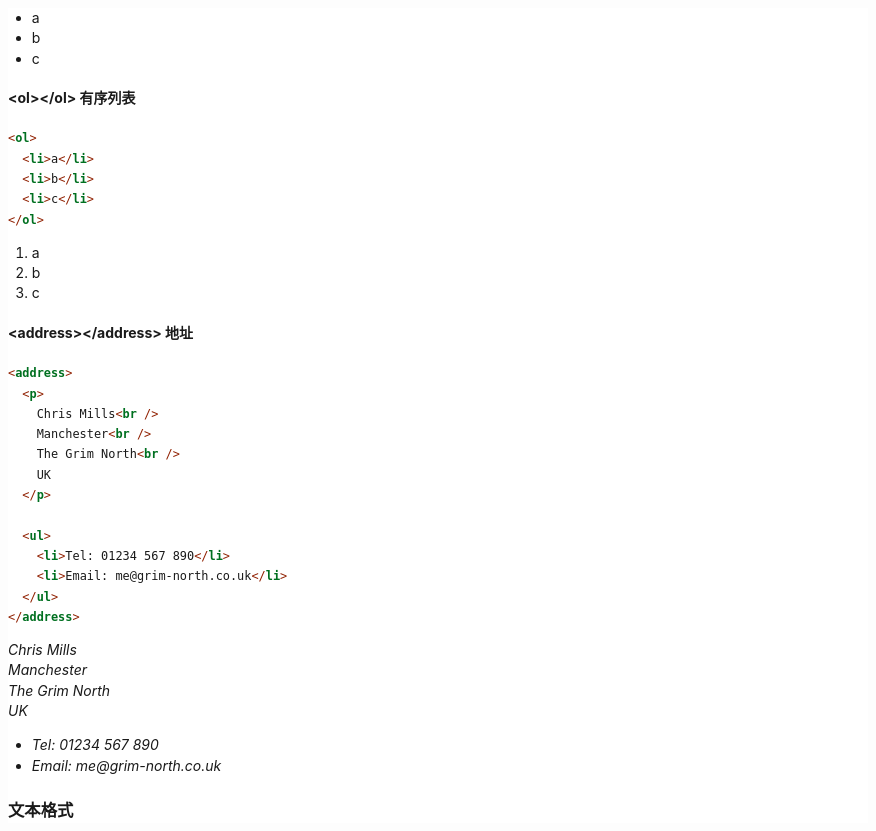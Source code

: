 <ul>
  <li>a</li>
  <li>b</li>
  <li>c</li>
</ul>

#### &lt;ol&gt;&lt;/ol&gt; 有序列表

```html
<ol>
  <li>a</li>
  <li>b</li>
  <li>c</li>
</ol>
```

<ol>
  <li>a</li>
  <li>b</li>
  <li>c</li>
</ol>

#### &lt;address&gt;&lt;/address&gt; 地址

```html
<address>
  <p>
    Chris Mills<br />
    Manchester<br />
    The Grim North<br />
    UK
  </p>

  <ul>
    <li>Tel: 01234 567 890</li>
    <li>Email: me@grim-north.co.uk</li>
  </ul>
</address>
```

<address>
  <p>
    Chris Mills<br />
    Manchester<br />
    The Grim North<br />
    UK
  </p>

  <ul>
    <li>Tel: 01234 567 890</li>
    <li>Email: me@grim-north.co.uk</li>
  </ul>
</address>

### 文本格式
